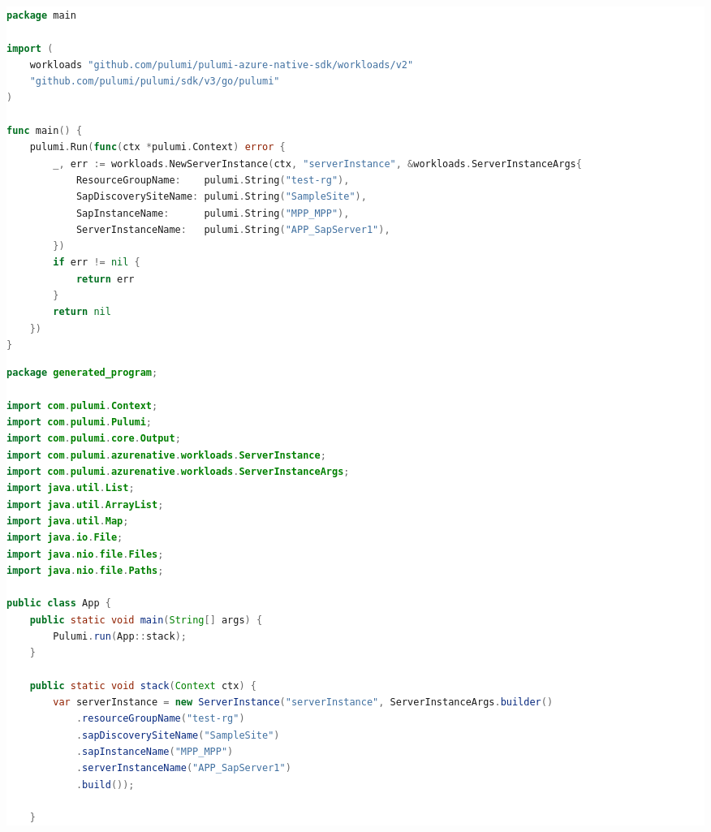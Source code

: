 
<div>
<pulumi-choosable type="language" values="go">


```go
package main

import (
	workloads "github.com/pulumi/pulumi-azure-native-sdk/workloads/v2"
	"github.com/pulumi/pulumi/sdk/v3/go/pulumi"
)

func main() {
	pulumi.Run(func(ctx *pulumi.Context) error {
		_, err := workloads.NewServerInstance(ctx, "serverInstance", &workloads.ServerInstanceArgs{
			ResourceGroupName:    pulumi.String("test-rg"),
			SapDiscoverySiteName: pulumi.String("SampleSite"),
			SapInstanceName:      pulumi.String("MPP_MPP"),
			ServerInstanceName:   pulumi.String("APP_SapServer1"),
		})
		if err != nil {
			return err
		}
		return nil
	})
}

```


</pulumi-choosable>
</div>


<div>
<pulumi-choosable type="language" values="java">


```java
package generated_program;

import com.pulumi.Context;
import com.pulumi.Pulumi;
import com.pulumi.core.Output;
import com.pulumi.azurenative.workloads.ServerInstance;
import com.pulumi.azurenative.workloads.ServerInstanceArgs;
import java.util.List;
import java.util.ArrayList;
import java.util.Map;
import java.io.File;
import java.nio.file.Files;
import java.nio.file.Paths;

public class App {
    public static void main(String[] args) {
        Pulumi.run(App::stack);
    }

    public static void stack(Context ctx) {
        var serverInstance = new ServerInstance("serverInstance", ServerInstanceArgs.builder()
            .resourceGroupName("test-rg")
            .sapDiscoverySiteName("SampleSite")
            .sapInstanceName("MPP_MPP")
            .serverInstanceName("APP_SapServer1")
            .build());

    }
```